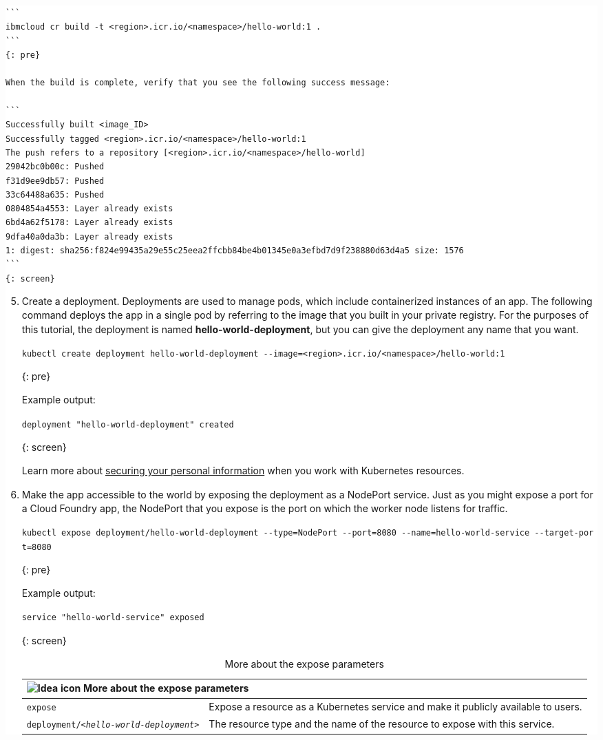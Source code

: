     ```
    ibmcloud cr build -t <region>.icr.io/<namespace>/hello-world:1 .
    ```
    {: pre}

    When the build is complete, verify that you see the following success message:

    ```
    Successfully built <image_ID>
    Successfully tagged <region>.icr.io/<namespace>/hello-world:1
    The push refers to a repository [<region>.icr.io/<namespace>/hello-world]
    29042bc0b00c: Pushed
    f31d9ee9db57: Pushed
    33c64488a635: Pushed
    0804854a4553: Layer already exists
    6bd4a62f5178: Layer already exists
    9dfa40a0da3b: Layer already exists
    1: digest: sha256:f824e99435a29e55c25eea2ffcbb84be4b01345e0a3efbd7d9f238880d63d4a5 size: 1576
    ```
    {: screen}
5.  Create a deployment. Deployments are used to manage pods, which include containerized instances of an app. The following command deploys the app in a single pod by referring to the image that you built in your private registry. For the purposes of this tutorial, the deployment is named **hello-world-deployment**, but you can give the deployment any name that you want.
    ```
    kubectl create deployment hello-world-deployment --image=<region>.icr.io/<namespace>/hello-world:1
    ```
    {: pre}

    Example output:
    ```
    deployment "hello-world-deployment" created
    ```
    {: screen}

    Learn more about [securing your personal information](/docs/containers?topic=containers-security#pi) when you work with Kubernetes resources.
6.  Make the app accessible to the world by exposing the deployment as a NodePort service. Just as you might expose a port for a Cloud Foundry app, the NodePort that you expose is the port on which the worker node listens for traffic.
    ```
    kubectl expose deployment/hello-world-deployment --type=NodePort --port=8080 --name=hello-world-service --target-port=8080
    ```
    {: pre}

    Example output:
    ```
    service "hello-world-service" exposed
    ```
    {: screen}

    <table summary="Information about the expose command parameters.">
    <caption>More about the expose parameters</caption>
    <thead>
    <th colspan=2><img src="images/idea.png" alt="Idea icon"/> More about the expose parameters</th>
    </thead>
    <tbody>
    <tr>
    <td><code>expose</code></td>
    <td>Expose a resource as a Kubernetes service and make it publicly available to users.</td>
    </tr>
    <tr>
    <td><code>deployment/<em>&lt;hello-world-deployment&gt;</em></code></td>
    <td>The resource type and the name of the resource to expose with this service.</td>
    </tr>
